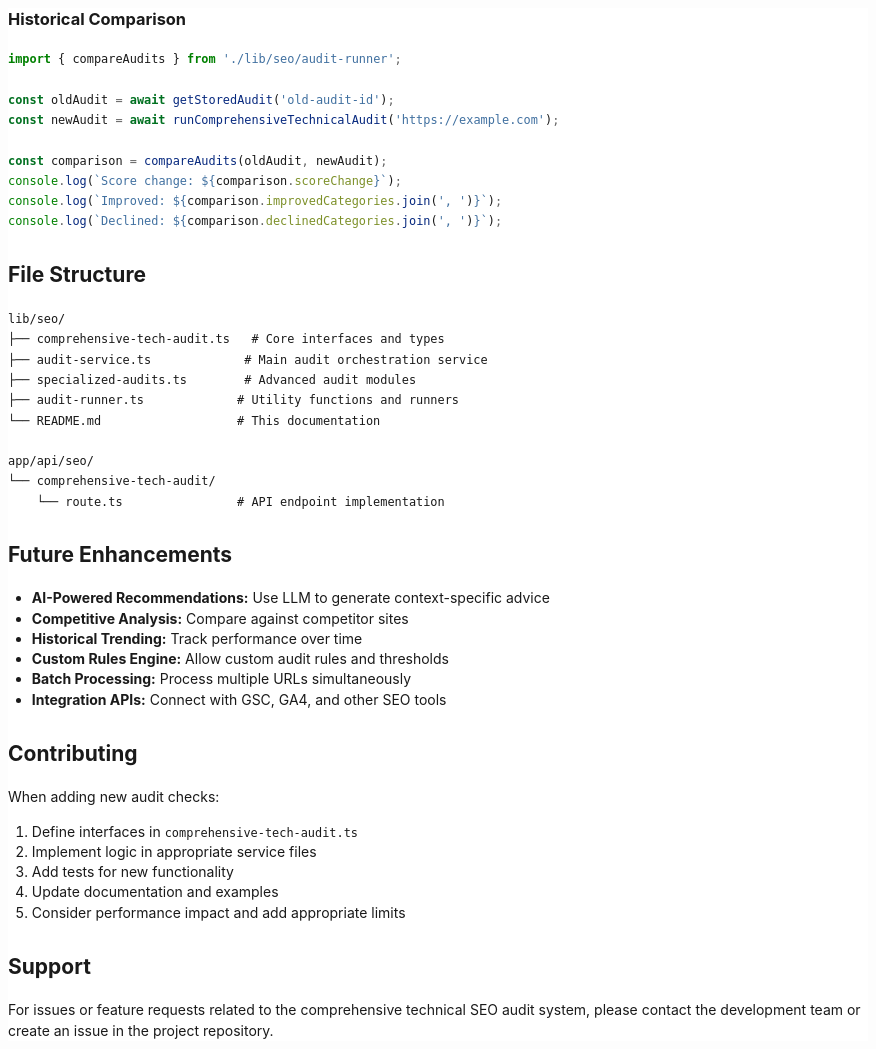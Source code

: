 
### Historical Comparison

```typescript
import { compareAudits } from './lib/seo/audit-runner';

const oldAudit = await getStoredAudit('old-audit-id');
const newAudit = await runComprehensiveTechnicalAudit('https://example.com');

const comparison = compareAudits(oldAudit, newAudit);
console.log(`Score change: ${comparison.scoreChange}`);
console.log(`Improved: ${comparison.improvedCategories.join(', ')}`);
console.log(`Declined: ${comparison.declinedCategories.join(', ')}`);
```

## File Structure

```
lib/seo/
├── comprehensive-tech-audit.ts   # Core interfaces and types
├── audit-service.ts             # Main audit orchestration service
├── specialized-audits.ts        # Advanced audit modules
├── audit-runner.ts             # Utility functions and runners
└── README.md                   # This documentation

app/api/seo/
└── comprehensive-tech-audit/
    └── route.ts                # API endpoint implementation
```

## Future Enhancements

- **AI-Powered Recommendations:** Use LLM to generate context-specific advice
- **Competitive Analysis:** Compare against competitor sites
- **Historical Trending:** Track performance over time
- **Custom Rules Engine:** Allow custom audit rules and thresholds
- **Batch Processing:** Process multiple URLs simultaneously
- **Integration APIs:** Connect with GSC, GA4, and other SEO tools

## Contributing

When adding new audit checks:

1. Define interfaces in `comprehensive-tech-audit.ts`
2. Implement logic in appropriate service files
3. Add tests for new functionality
4. Update documentation and examples
5. Consider performance impact and add appropriate limits

## Support

For issues or feature requests related to the comprehensive technical SEO audit system, please contact the development team or create an issue in the project repository.